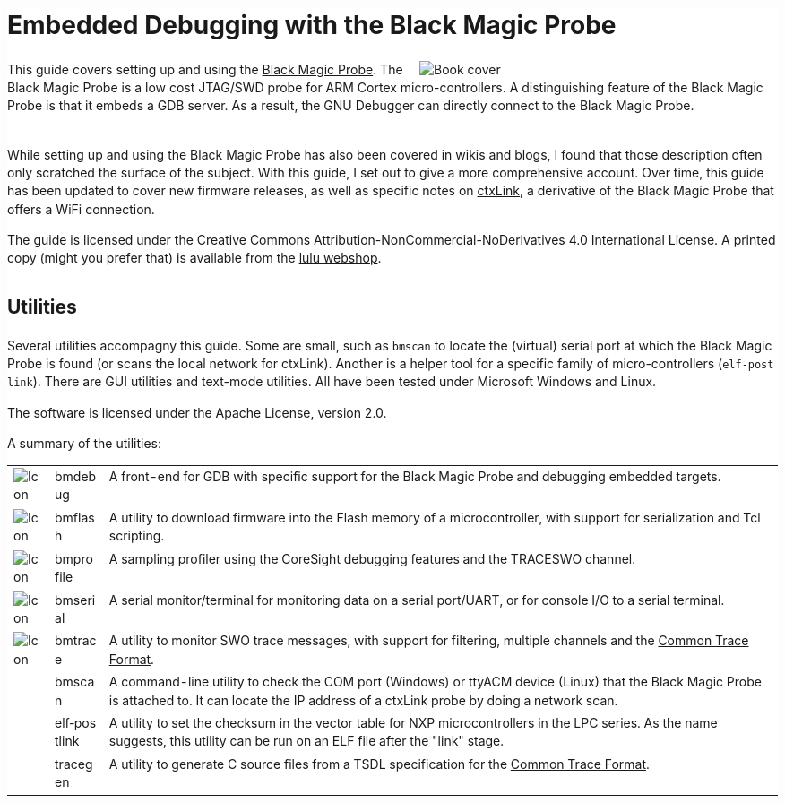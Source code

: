 # Embedded Debugging with the Black Magic Probe
<img src="https://github.com/compuphase/Black-Magic-Probe-Book/blob/master/doc/blackmagicprobe-book.jpg" alt="Book cover" width="400" align="right">
This guide covers setting up and using the <a href="https://github.com/blackmagic-debug/blackmagic/">Black Magic Probe</a>. The Black Magic Probe is a low cost JTAG/SWD probe for ARM Cortex micro-controllers. A distinguishing feature of the Black Magic Probe is that it embeds a GDB server. As a result, the
GNU Debugger can directly connect to the Black Magic Probe.

&nbsp;<br/>
While setting up and using the Black Magic Probe has also been covered in wikis and blogs, I found that those description often only scratched the surface of the subject. With this guide, I set out to give a more comprehensive account. Over time, this guide has been updated to cover new firmware releases, as well as specific notes on [ctxLink](http://www.sidprice.com/ctxlink/), a derivative of the Black Magic Probe that offers a WiFi connection.

The guide is licensed under the [Creative Commons Attribution-NonCommercial-NoDerivatives 4.0 International License](https://creativecommons.org/licenses/by-nc-nd/4.0/). A printed copy (might you prefer that) is available from the [lulu webshop](https://www.lulu.com/shop/thiadmer-riemersma/embedded-debugging-with-the-black-magic-probe/paperback/product-kp2py2.html).<br clear="all"/>

## Utilities
Several utilities accompagny this guide. Some are small, such as `bmscan` to locate the (virtual) serial port at which the Black Magic Probe is found (or scans the local network for ctxLink). Another is a helper tool for a specific family of micro-controllers (`elf-postlink`). There are GUI utilities and text-mode utilities. All have been tested under Microsoft Windows and Linux.

The software is licensed under the [Apache License, version 2.0](https://www.apache.org/licenses/LICENSE-2.0).

A summary of the utilities:
<table>
<tr>
<td> <img src="https://www.compuphase.com/electronics/icon_debug_64.png" alt="Icon">    </td><td> bmdebug      </td><td> A front-end for GDB with specific support for the Black Magic Probe and debugging embedded targets. </td>
</tr><tr>
<td> <img src="https://www.compuphase.com/electronics/icon_download_64.png" alt="Icon"> </td><td> bmflash      </td><td> A utility to download firmware into the Flash memory of a microcontroller, with support for serialization and Tcl scripting. </td>
</tr><tr>
<td> <img src="https://www.compuphase.com/electronics/icon_profile_64.png" alt="Icon">  </td><td> bmprofile    </td><td> A sampling profiler using the CoreSight debugging features and the TRACESWO channel. </td>
</tr><tr>
<td> <img src="https://www.compuphase.com/electronics/icon_serial_64.png" alt="Icon">  </td><td> bmserial    </td><td> A serial monitor/terminal for monitoring data on a serial port/UART, or for console I/O to a serial terminal. </td>
</tr><tr>
<td> <img src="https://www.compuphase.com/electronics/icon_trace_64.png" alt="Icon">    </td><td> bmtrace      </td><td> A utility to monitor SWO trace messages, with support for filtering, multiple channels and the <a href="https://diamon.org/ctf/">Common Trace Format</a>. </td>
</tr><tr>
<td>                                                                                    </td><td> bmscan       </td><td> A command-line utility to check the COM port (Windows) or ttyACM device (Linux) that the Black Magic Probe is attached to. It can locate the IP address of a ctxLink probe by doing a network scan. </td>
</tr><tr>
<td>                                                                                    </td><td> elf&#x2011;postlink </td><td> A utility to set the checksum in the vector table for NXP microcontrollers in the LPC series. As the name suggests, this utility can be run on an ELF file after the "link" stage. </td>
</tr><tr>
<td>                                                                                    </td><td> tracegen     </td><td> A utility to generate C source files from a TSDL specification for the <a href="https://diamon.org/ctf/">Common Trace Format</a>. </td>
</tr>
</table>
